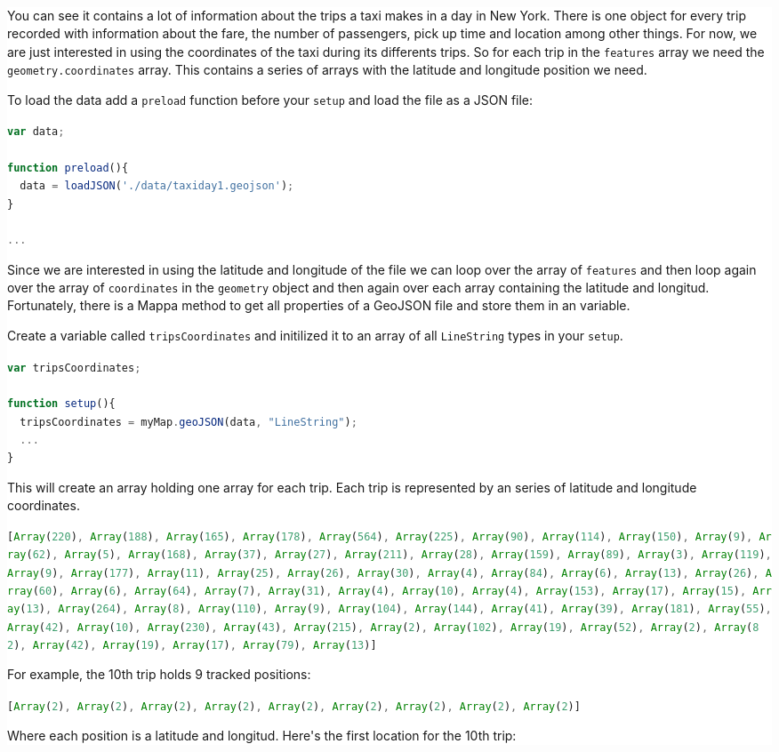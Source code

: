 You can see it contains a lot of information about the trips a taxi makes in a day in New York. There is one object for every trip recorded with information about the fare, the number of passengers, pick up time and location among other things. For now, we are just interested in using the coordinates of the taxi during its differents trips. So for each trip in the `features` array we need the `geometry.coordinates` array. This contains a series of arrays with the latitude and longitude position we need.

To load the data add a `preload` function before your `setup` and load the file as a JSON file:

```javascript
var data;

function preload(){
  data = loadJSON('./data/taxiday1.geojson');
}

...
```

Since we are interested in using the latitude and longitude of the file we can loop over the array of `features` and then loop again over the array of `coordinates` in the `geometry` object and then again over each array containing the latitude and longitud. Fortunately, there is a Mappa method to get all properties of a GeoJSON file and store them in an variable.

Create a variable called `tripsCoordinates` and initilized it to an array of all `LineString` types in your `setup`.

```javascript
var tripsCoordinates;

function setup(){
  tripsCoordinates = myMap.geoJSON(data, "LineString");
  ...
}
```

This will create an array holding one array for each trip. Each trip is represented by an series of latitude and longitude coordinates.

```javascript
[Array(220), Array(188), Array(165), Array(178), Array(564), Array(225), Array(90), Array(114), Array(150), Array(9), Array(62), Array(5), Array(168), Array(37), Array(27), Array(211), Array(28), Array(159), Array(89), Array(3), Array(119), Array(9), Array(177), Array(11), Array(25), Array(26), Array(30), Array(4), Array(84), Array(6), Array(13), Array(26), Array(60), Array(6), Array(64), Array(7), Array(31), Array(4), Array(10), Array(4), Array(153), Array(17), Array(15), Array(13), Array(264), Array(8), Array(110), Array(9), Array(104), Array(144), Array(41), Array(39), Array(181), Array(55), Array(42), Array(10), Array(230), Array(43), Array(215), Array(2), Array(102), Array(19), Array(52), Array(2), Array(82), Array(42), Array(19), Array(17), Array(79), Array(13)]
```

For example, the 10th trip holds 9 tracked positions:

```javascript
[Array(2), Array(2), Array(2), Array(2), Array(2), Array(2), Array(2), Array(2), Array(2)]
```
Where each position is a latitude and longitud. Here's the first location for the 10th trip:
